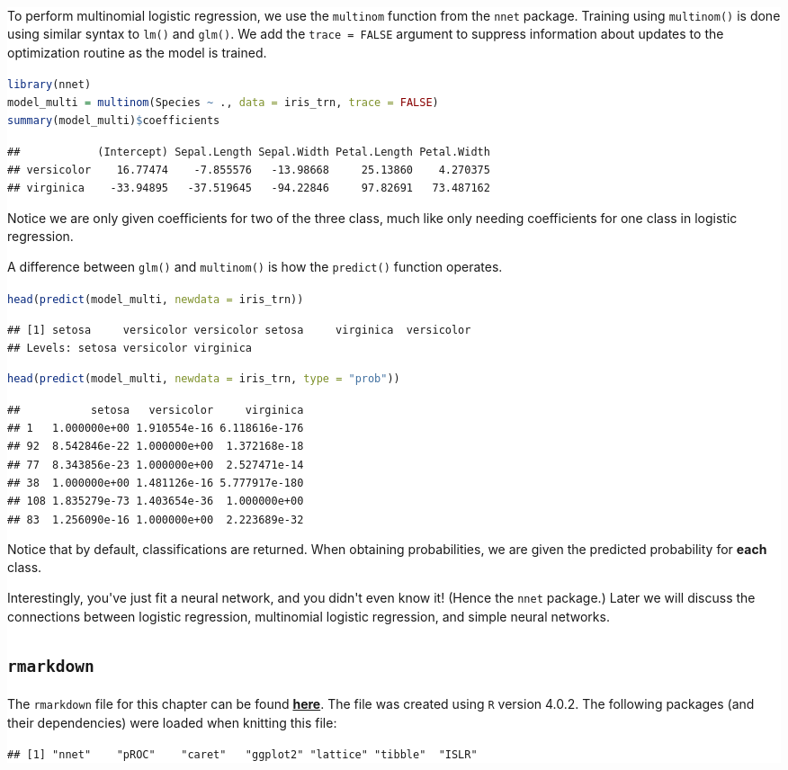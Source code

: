 To perform multinomial logistic regression, we use the `multinom` function from the `nnet` package. Training using `multinom()` is done using similar syntax to `lm()` and `glm()`. We add the `trace = FALSE` argument to suppress information about updates to the optimization routine as the model is trained.


```r
library(nnet)
model_multi = multinom(Species ~ ., data = iris_trn, trace = FALSE)
summary(model_multi)$coefficients
```

```
##            (Intercept) Sepal.Length Sepal.Width Petal.Length Petal.Width
## versicolor    16.77474    -7.855576   -13.98668     25.13860    4.270375
## virginica    -33.94895   -37.519645   -94.22846     97.82691   73.487162
```

Notice we are only given coefficients for two of the three class, much like only needing coefficients for one class in logistic regression.

A difference between `glm()` and `multinom()` is how the `predict()` function operates.


```r
head(predict(model_multi, newdata = iris_trn))
```

```
## [1] setosa     versicolor versicolor setosa     virginica  versicolor
## Levels: setosa versicolor virginica
```

```r
head(predict(model_multi, newdata = iris_trn, type = "prob"))
```

```
##           setosa   versicolor     virginica
## 1   1.000000e+00 1.910554e-16 6.118616e-176
## 92  8.542846e-22 1.000000e+00  1.372168e-18
## 77  8.343856e-23 1.000000e+00  2.527471e-14
## 38  1.000000e+00 1.481126e-16 5.777917e-180
## 108 1.835279e-73 1.403654e-36  1.000000e+00
## 83  1.256090e-16 1.000000e+00  2.223689e-32
```

Notice that by default, classifications are returned. When obtaining probabilities, we are given the predicted probability for **each** class.

Interestingly, you've just fit a neural network, and you didn't even know it! (Hence the `nnet` package.) Later we will discuss the connections between logistic regression, multinomial logistic regression, and simple neural networks.


## `rmarkdown`

The `rmarkdown` file for this chapter can be found [**here**](10-logistic.Rmd). The file was created using `R` version 4.0.2. The following packages (and their dependencies) were loaded when knitting this file:


```
## [1] "nnet"    "pROC"    "caret"   "ggplot2" "lattice" "tibble"  "ISLR"
```
